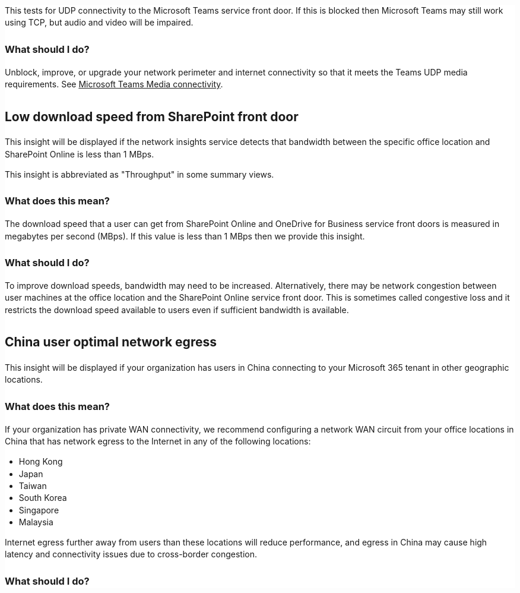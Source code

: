 This tests for UDP connectivity to the Microsoft Teams service front door. If this is blocked then Microsoft Teams may still work using TCP, but audio and video will be impaired.

### What should I do?

Unblock, improve, or upgrade your network perimeter and internet connectivity so that it meets the Teams UDP media requirements. See [Microsoft Teams Media connectivity](https://docs.microsoft.com/en-us/Microsoft-365/Enterprise/office-365-network-mac-perf-onboarding-tool?view=o365-worldwide#media-connectivity-audio-video-and-application-sharing).


## Low download speed from SharePoint front door

This insight will be displayed if the network insights service detects that bandwidth between the specific office location and SharePoint Online is less than 1 MBps.

This insight is abbreviated as "Throughput" in some summary views.

### What does this mean?

The download speed that a user can get from SharePoint Online and OneDrive for Business service front doors is measured in megabytes per second (MBps). If this value is less than 1 MBps then we provide this insight.

### What should I do?

To improve download speeds, bandwidth may need to be increased. Alternatively, there may be network congestion between user machines at the office location and the SharePoint Online service front door. This is sometimes called congestive loss and it restricts the download speed available to users even if sufficient bandwidth is available.


## China user optimal network egress

This insight will be displayed if your organization has users in China connecting to your Microsoft 365 tenant in other geographic locations. 

### What does this mean?

If your organization has private WAN connectivity, we recommend configuring a network WAN circuit from your office locations in China that has network egress to the Internet in any of the following locations:

- Hong Kong
- Japan
- Taiwan
- South Korea
- Singapore
- Malaysia

Internet egress further away from users than these locations will reduce performance, and egress in China may cause high latency and connectivity issues due to cross-border congestion.

### What should I do?
